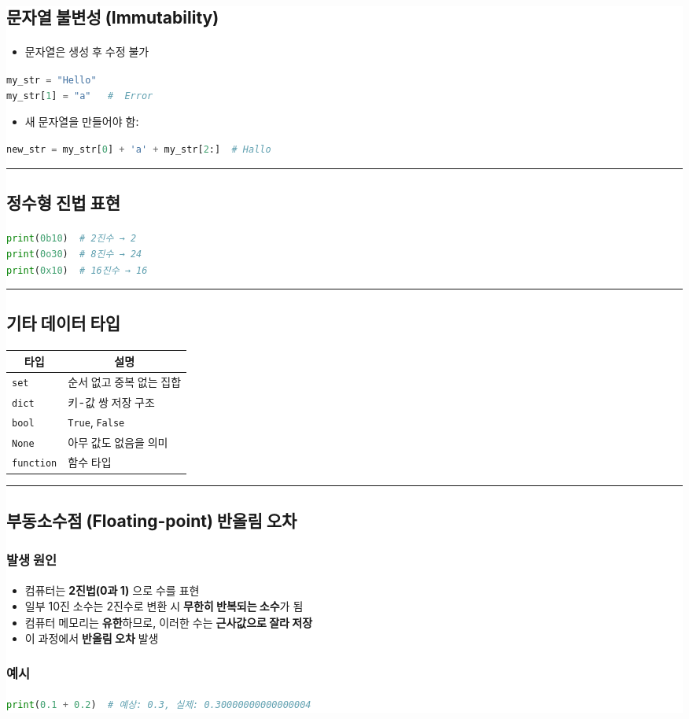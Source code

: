 
## 문자열 불변성 (Immutability)

* 문자열은 생성 후 수정 불가

```python
my_str = "Hello"
my_str[1] = "a"   #  Error
```

* 새 문자열을 만들어야 함:

```python
new_str = my_str[0] + 'a' + my_str[2:]  # Hallo
```

---

## 정수형 진법 표현

```python
print(0b10)  # 2진수 → 2
print(0o30)  # 8진수 → 24
print(0x10)  # 16진수 → 16
```

---

## 기타 데이터 타입

| 타입         | 설명              |
| ---------- | --------------- |
| `set`      | 순서 없고 중복 없는 집합  |
| `dict`     | 키-값 쌍 저장 구조     |
| `bool`     | `True`, `False` |
| `None`     | 아무 값도 없음을 의미    |
| `function` | 함수 타입           |

--- 

## 부동소수점 (Floating-point) 반올림 오차

### 발생 원인

- 컴퓨터는 **2진법(0과 1)** 으로 수를 표현
- 일부 10진 소수는 2진수로 변환 시 **무한히 반복되는 소수**가 됨
- 컴퓨터 메모리는 **유한**하므로, 이러한 수는 **근사값으로 잘라 저장**
- 이 과정에서 **반올림 오차** 발생

### 예시
```python
print(0.1 + 0.2)  # 예상: 0.3, 실제: 0.30000000000000004
```
